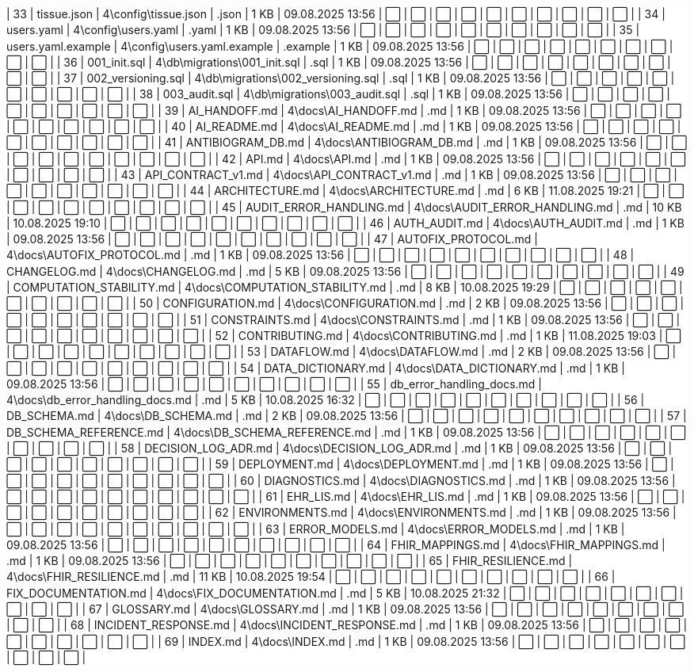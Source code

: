 | 33 | tissue.json | 4\config\tissue.json | .json | 1 KB | 09.08.2025 13:56 | ⬜ | ⬜ | ⬜ | ⬜ | ⬜ | ⬜ | ⬜ | ⬜ | ⬜ | ⬜ | 
| 34 | users.yaml | 4\config\users.yaml | .yaml | 1 KB | 09.08.2025 13:56 | ⬜ | ⬜ | ⬜ | ⬜ | ⬜ | ⬜ | ⬜ | ⬜ | ⬜ | ⬜ | 
| 35 | users.yaml.example | 4\config\users.yaml.example | .example | 1 KB | 09.08.2025 13:56 | ⬜ | ⬜ | ⬜ | ⬜ | ⬜ | ⬜ | ⬜ | ⬜ | ⬜ | ⬜ | 
| 36 | 001_init.sql | 4\db\migrations\001_init.sql | .sql | 1 KB | 09.08.2025 13:56 | ⬜ | ⬜ | ⬜ | ⬜ | ⬜ | ⬜ | ⬜ | ⬜ | ⬜ | ⬜ | 
| 37 | 002_versioning.sql | 4\db\migrations\002_versioning.sql | .sql | 1 KB | 09.08.2025 13:56 | ⬜ | ⬜ | ⬜ | ⬜ | ⬜ | ⬜ | ⬜ | ⬜ | ⬜ | ⬜ | 
| 38 | 003_audit.sql | 4\db\migrations\003_audit.sql | .sql | 1 KB | 09.08.2025 13:56 | ⬜ | ⬜ | ⬜ | ⬜ | ⬜ | ⬜ | ⬜ | ⬜ | ⬜ | ⬜ | 
| 39 | AI_HANDOFF.md | 4\docs\AI_HANDOFF.md | .md | 1 KB | 09.08.2025 13:56 | ⬜ | ⬜ | ⬜ | ⬜ | ⬜ | ⬜ | ⬜ | ⬜ | ⬜ | ⬜ | 
| 40 | AI_README.md | 4\docs\AI_README.md | .md | 1 KB | 09.08.2025 13:56 | ⬜ | ⬜ | ⬜ | ⬜ | ⬜ | ⬜ | ⬜ | ⬜ | ⬜ | ⬜ | 
| 41 | ANTIBIOGRAM_DB.md | 4\docs\ANTIBIOGRAM_DB.md | .md | 1 KB | 09.08.2025 13:56 | ⬜ | ⬜ | ⬜ | ⬜ | ⬜ | ⬜ | ⬜ | ⬜ | ⬜ | ⬜ | 
| 42 | API.md | 4\docs\API.md | .md | 1 KB | 09.08.2025 13:56 | ⬜ | ⬜ | ⬜ | ⬜ | ⬜ | ⬜ | ⬜ | ⬜ | ⬜ | ⬜ | 
| 43 | API_CONTRACT_v1.md | 4\docs\API_CONTRACT_v1.md | .md | 1 KB | 09.08.2025 13:56 | ⬜ | ⬜ | ⬜ | ⬜ | ⬜ | ⬜ | ⬜ | ⬜ | ⬜ | ⬜ | 
| 44 | ARCHITECTURE.md | 4\docs\ARCHITECTURE.md | .md | 6 KB | 11.08.2025 19:21 | ⬜ | ⬜ | ⬜ | ⬜ | ⬜ | ⬜ | ⬜ | ⬜ | ⬜ | ⬜ | 
| 45 | AUDIT_ERROR_HANDLING.md | 4\docs\AUDIT_ERROR_HANDLING.md | .md | 10 KB | 10.08.2025 19:10 | ⬜ | ⬜ | ⬜ | ⬜ | ⬜ | ⬜ | ⬜ | ⬜ | ⬜ | ⬜ | 
| 46 | AUTH_AUDIT.md | 4\docs\AUTH_AUDIT.md | .md | 1 KB | 09.08.2025 13:56 | ⬜ | ⬜ | ⬜ | ⬜ | ⬜ | ⬜ | ⬜ | ⬜ | ⬜ | ⬜ | 
| 47 | AUTOFIX_PROTOCOL.md | 4\docs\AUTOFIX_PROTOCOL.md | .md | 1 KB | 09.08.2025 13:56 | ⬜ | ⬜ | ⬜ | ⬜ | ⬜ | ⬜ | ⬜ | ⬜ | ⬜ | ⬜ | 
| 48 | CHANGELOG.md | 4\docs\CHANGELOG.md | .md | 5 KB | 09.08.2025 13:56 | ⬜ | ⬜ | ⬜ | ⬜ | ⬜ | ⬜ | ⬜ | ⬜ | ⬜ | ⬜ | 
| 49 | COMPUTATION_STABILITY.md | 4\docs\COMPUTATION_STABILITY.md | .md | 8 KB | 10.08.2025 19:29 | ⬜ | ⬜ | ⬜ | ⬜ | ⬜ | ⬜ | ⬜ | ⬜ | ⬜ | ⬜ | 
| 50 | CONFIGURATION.md | 4\docs\CONFIGURATION.md | .md | 2 KB | 09.08.2025 13:56 | ⬜ | ⬜ | ⬜ | ⬜ | ⬜ | ⬜ | ⬜ | ⬜ | ⬜ | ⬜ | 
| 51 | CONSTRAINTS.md | 4\docs\CONSTRAINTS.md | .md | 1 KB | 09.08.2025 13:56 | ⬜ | ⬜ | ⬜ | ⬜ | ⬜ | ⬜ | ⬜ | ⬜ | ⬜ | ⬜ | 
| 52 | CONTRIBUTING.md | 4\docs\CONTRIBUTING.md | .md | 1 KB | 11.08.2025 19:03 | ⬜ | ⬜ | ⬜ | ⬜ | ⬜ | ⬜ | ⬜ | ⬜ | ⬜ | ⬜ | 
| 53 | DATAFLOW.md | 4\docs\DATAFLOW.md | .md | 2 KB | 09.08.2025 13:56 | ⬜ | ⬜ | ⬜ | ⬜ | ⬜ | ⬜ | ⬜ | ⬜ | ⬜ | ⬜ | 
| 54 | DATA_DICTIONARY.md | 4\docs\DATA_DICTIONARY.md | .md | 1 KB | 09.08.2025 13:56 | ⬜ | ⬜ | ⬜ | ⬜ | ⬜ | ⬜ | ⬜ | ⬜ | ⬜ | ⬜ | 
| 55 | db_error_handling_docs.md | 4\docs\db_error_handling_docs.md | .md | 5 KB | 10.08.2025 16:32 | ⬜ | ⬜ | ⬜ | ⬜ | ⬜ | ⬜ | ⬜ | ⬜ | ⬜ | ⬜ | 
| 56 | DB_SCHEMA.md | 4\docs\DB_SCHEMA.md | .md | 2 KB | 09.08.2025 13:56 | ⬜ | ⬜ | ⬜ | ⬜ | ⬜ | ⬜ | ⬜ | ⬜ | ⬜ | ⬜ | 
| 57 | DB_SCHEMA_REFERENCE.md | 4\docs\DB_SCHEMA_REFERENCE.md | .md | 1 KB | 09.08.2025 13:56 | ⬜ | ⬜ | ⬜ | ⬜ | ⬜ | ⬜ | ⬜ | ⬜ | ⬜ | ⬜ | 
| 58 | DECISION_LOG_ADR.md | 4\docs\DECISION_LOG_ADR.md | .md | 1 KB | 09.08.2025 13:56 | ⬜ | ⬜ | ⬜ | ⬜ | ⬜ | ⬜ | ⬜ | ⬜ | ⬜ | ⬜ | 
| 59 | DEPLOYMENT.md | 4\docs\DEPLOYMENT.md | .md | 1 KB | 09.08.2025 13:56 | ⬜ | ⬜ | ⬜ | ⬜ | ⬜ | ⬜ | ⬜ | ⬜ | ⬜ | ⬜ | 
| 60 | DIAGNOSTICS.md | 4\docs\DIAGNOSTICS.md | .md | 1 KB | 09.08.2025 13:56 | ⬜ | ⬜ | ⬜ | ⬜ | ⬜ | ⬜ | ⬜ | ⬜ | ⬜ | ⬜ | 
| 61 | EHR_LIS.md | 4\docs\EHR_LIS.md | .md | 1 KB | 09.08.2025 13:56 | ⬜ | ⬜ | ⬜ | ⬜ | ⬜ | ⬜ | ⬜ | ⬜ | ⬜ | ⬜ | 
| 62 | ENVIRONMENTS.md | 4\docs\ENVIRONMENTS.md | .md | 1 KB | 09.08.2025 13:56 | ⬜ | ⬜ | ⬜ | ⬜ | ⬜ | ⬜ | ⬜ | ⬜ | ⬜ | ⬜ | 
| 63 | ERROR_MODELS.md | 4\docs\ERROR_MODELS.md | .md | 1 KB | 09.08.2025 13:56 | ⬜ | ⬜ | ⬜ | ⬜ | ⬜ | ⬜ | ⬜ | ⬜ | ⬜ | ⬜ | 
| 64 | FHIR_MAPPINGS.md | 4\docs\FHIR_MAPPINGS.md | .md | 1 KB | 09.08.2025 13:56 | ⬜ | ⬜ | ⬜ | ⬜ | ⬜ | ⬜ | ⬜ | ⬜ | ⬜ | ⬜ | 
| 65 | FHIR_RESILIENCE.md | 4\docs\FHIR_RESILIENCE.md | .md | 11 KB | 10.08.2025 19:54 | ⬜ | ⬜ | ⬜ | ⬜ | ⬜ | ⬜ | ⬜ | ⬜ | ⬜ | ⬜ | 
| 66 | FIX_DOCUMENTATION.md | 4\docs\FIX_DOCUMENTATION.md | .md | 5 KB | 10.08.2025 21:32 | ⬜ | ⬜ | ⬜ | ⬜ | ⬜ | ⬜ | ⬜ | ⬜ | ⬜ | ⬜ | 
| 67 | GLOSSARY.md | 4\docs\GLOSSARY.md | .md | 1 KB | 09.08.2025 13:56 | ⬜ | ⬜ | ⬜ | ⬜ | ⬜ | ⬜ | ⬜ | ⬜ | ⬜ | ⬜ | 
| 68 | INCIDENT_RESPONSE.md | 4\docs\INCIDENT_RESPONSE.md | .md | 1 KB | 09.08.2025 13:56 | ⬜ | ⬜ | ⬜ | ⬜ | ⬜ | ⬜ | ⬜ | ⬜ | ⬜ | ⬜ | 
| 69 | INDEX.md | 4\docs\INDEX.md | .md | 1 KB | 09.08.2025 13:56 | ⬜ | ⬜ | ⬜ | ⬜ | ⬜ | ⬜ | ⬜ | ⬜ | ⬜ | ⬜ | 